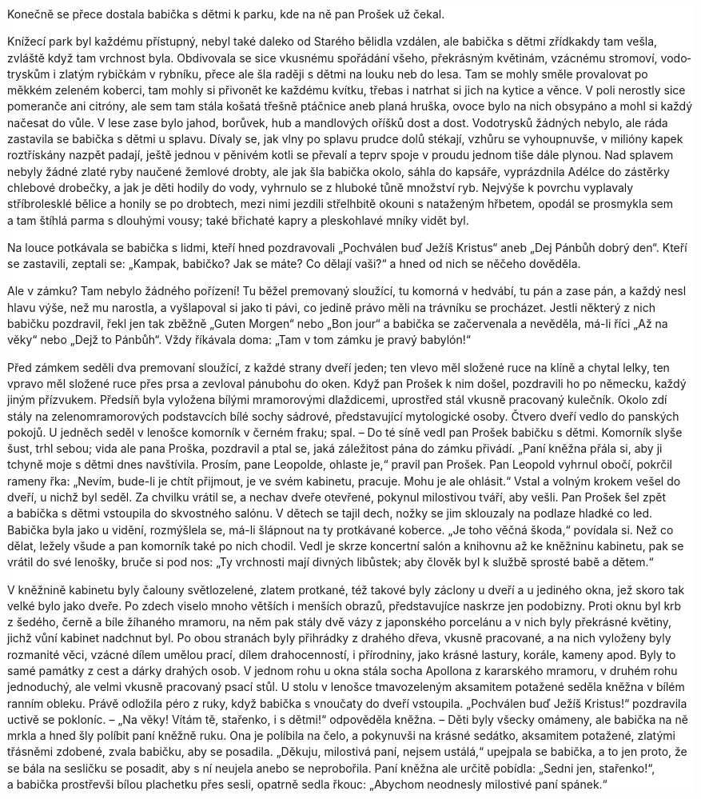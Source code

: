 Konečně se přece dostala babička s dětmi k parku, kde na ně pan Prošek už čekal.

Knížecí park byl každému přístupný, nebyl také daleko od Sta­rého bělidla vzdálen, ale babička s dětmi zřídkakdy tam vešla, zvláště když tam vrchnost byla. Obdivovala se sice vkusnému spořádání všeho, překrásným květinám, vzácnému stromoví, vodo­tryskům i zlatým rybičkám v rybníku, přece ale šla raději s dětmi na louku neb do lesa. Tam se mohly směle provalovat po měkkém zeleném koberci, tam mohly si přivonět ke každému kvítku, třebas i natrhat si jich na kytice a věnce. V poli nerostly sice pomeranče ani citróny, ale sem tam stála košatá třešně ptáčnice aneb planá hruška, ovoce bylo na nich obsypáno a mohl si každý načesat do vůle. V lese zase bylo jahod, borůvek, hub a mandlových oříšků dost a dost. Vodotrysků žádných nebylo, ale ráda zastavila se babička s dětmi u splavu. Dívaly se, jak vlny po splavu prudce dolů stékají, vzhůru se vyhoupnuvše, v milióny kapek roztřískány nazpět padají, ještě jednou v pěnivém kotli se převalí a teprv spoje v proudu jednom tiše dále plynou. Nad splavem nebyly žádné zlaté ryby naučené žemlové drobty, ale jak šla babička okolo, sáhla do kapsáře, vyprázdnila Adélce do zástěrky chlebové drobečky, a jak je děti hodily do vody, vyhrnulo se z hluboké tůně množství ryb. Nejvýše k povrchu vyplavaly stříbrolesklé bělice a honily se po drobtech, mezi nimi jezdili střelhbitě okouni s nataženým hřbetem, opodál se prosmykla sem a tam štíhlá parma s dlouhými vousy; také břichaté kapry a pleskohlavé mníky vidět byl.

Na louce potkávala se babička s lidmi, kteří hned pozdravovali „Pochválen buď Ježíš Kristus“ aneb „Dej Pánbůh dobrý den“. Kteří se zastavili, zeptali se: „Kampak, babičko? Jak se máte? Co dělají vaši?“ a hned od nich se něčeho dověděla.

Ale v zámku? Tam nebylo žádného pořízení! Tu běžel premovaný sloužící, tu komorná v hedvábí, tu pán a zase pán, a každý nesl hlavu výše, než mu narostla, a vyšlapoval si jako ti pávi, co jedině právo měli na trávníku se procházet. Jestli některý z nich babičku pozdravil, řekl jen tak zběžně „Guten Morgen“ nebo „Bon jour“ a babička se začervenala a nevěděla, má-li říci „Až na věky“ nebo „Dejž to Pánbůh“. Vždy říkávala doma: „Tam v tom zámku je pravý babylón!“

Před zámkem seděli dva premovaní sloužící, z každé strany dveří jeden; ten vlevo měl složené ruce na klíně a chytal lelky, ten vpravo měl složené ruce přes prsa a zevloval pánubohu do oken. Když pan Prošek k nim došel, pozdravili ho po německu, každý jiným přízvukem. Předsíň byla vyložena bílými mramorovými dlaždicemi, uprostřed stál vkusně pracovaný kulečník. Okolo zdí stály na zelenomramorových podstavcích bílé sochy sádrové, představující mytologické osoby. Čtvero dveří vedlo do panských pokojů. U jedněch seděl v lenošce komorník v černém fraku; spal. – Do té síně vedl pan Prošek babičku s dětmi. Komorník slyše šust, trhl sebou; vida ale pana Proška, pozdravil a ptal se, jaká záležitost pána do zámku přivádí. „Paní kněžna přála si, aby ji tchyně moje s dětmi dnes navštívila. Prosím, pane Leopolde, ohlaste je,“ pravil pan Prošek. Pan Leopold vyhrnul obočí, pokrčil rameny řka: „Nevím, bude-li je chtít přijmout, je ve svém kabinetu, pracuje. Mohu je ale ohlásit.“ Vstal a volným krokem vešel do dveří, u nichž byl seděl. Za chvilku vrátil se, a nechav dveře otevřené, pokynul milostivou tváří, aby vešli. Pan Prošek šel zpět a babička s dětmi vstoupila do skvostného salónu. V dětech se tajil dech, nožky se jim sklouzaly na podlaze hladké co led. Babička byla jako u vidění, rozmýšlela se, má-li šlápnout na ty protkávané koberce. „Je toho věčná škoda,“ povídala si. Než co dělat, ležely všude a pan komorník také po nich chodil. Vedl je skrze koncertní salón a knihovnu až ke kněžninu kabinetu, pak se vrátil do své lenošky, bruče si pod nos: „Ty vrchnosti mají divných libůstek; aby člověk byl k službě sprosté babě a dětem.“

V kněžnině kabinetu byly čalouny světlozelené, zlatem protkané, též takové byly záclony u dveří a u jediného okna, jež skoro tak velké bylo jako dveře. Po zdech viselo mnoho větších i menších obrazů, představujíce naskrze jen podobizny. Proti oknu byl krb z šedého, černě a bíle žíhaného mramoru, na něm pak stály dvě vázy z japonského porcelánu a v nich byly překrásné květiny, jichž vůní kabinet nadchnut byl. Po obou stranách byly přihrádky z drahého dřeva, vkusně pracované, a na nich vyloženy byly rozmanité věci, vzácné dílem umělou prací, dílem drahocenností, i přírodniny, jako krásné lastury, korále, kameny apod. Byly to samé památky z cest a dárky drahých osob. V jednom rohu u okna stála socha Apollona z kararského mramoru, v druhém rohu jednoduchý, ale velmi vkusně pracovaný psací stůl. U stolu v lenošce tmavozeleným aksamitem potažené seděla kněžna v bílém ranním obleku. Právě odložila péro z ruky, když babička s vnoučaty do dveří vstoupila. „Pochválen buď Ježíš Kristus!“ pozdravila uctivě se pokloníc. – „Na věky! Vítám tě, stařenko, i s dětmi!“ odpověděla kněžna. – Děti byly všecky omámeny, ale babička na ně mrkla a hned šly políbit paní kněžně ruku. Ona je políbila na čelo, a pokynuvši na krásné sedátko, aksamitem potažené, zlatými třásněmi zdobené, zvala babičku, aby se posadila. „Děkuju, milostivá paní, nejsem ustálá,“ upejpala se babička, a to jen proto, že se bála na sesličku se posadit, aby s ní neujela anebo se neprobořila. Paní kněžna ale určitě pobídla: „Sedni jen, stařenko!“, a babička prostřevši bílou plachetku přes sesli, opatrně sedla řkouc: „Abychom neodnesly milostivé paní spánek.“
